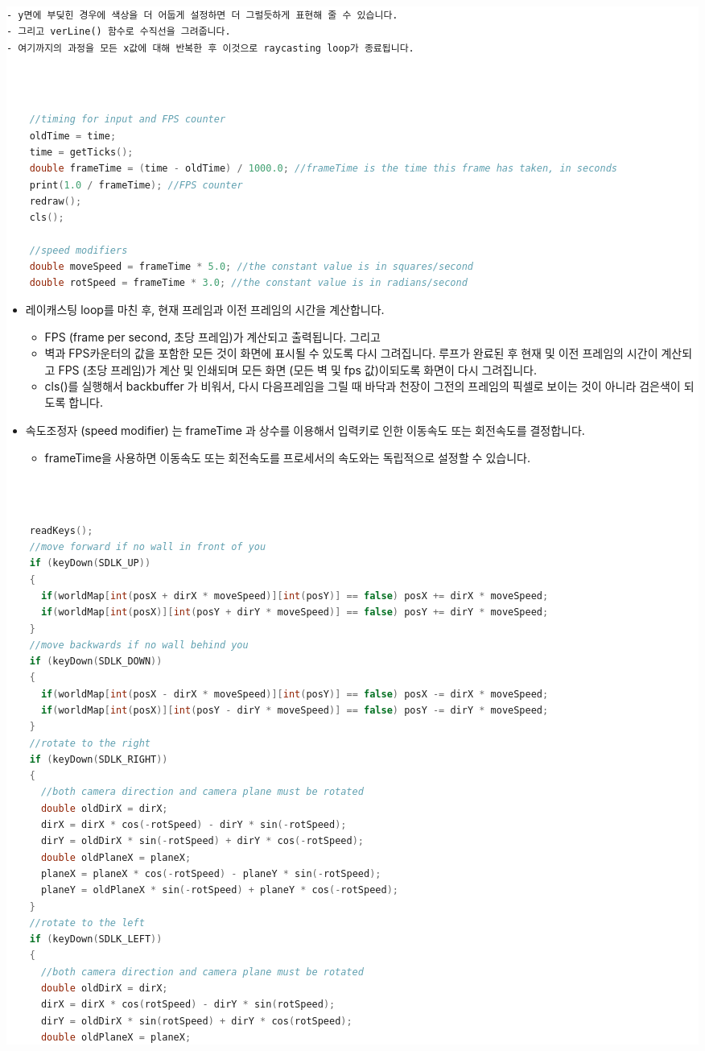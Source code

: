     - y면에 부딪힌 경우에 색상을 더 어둡게 설정하면 더 그럴듯하게 표현해 줄 수 있습니다.
    - 그리고 verLine() 함수로 수직선을 그려줍니다. 
    - 여기까지의 과정을 모든 x값에 대해 반복한 후 이것으로 raycasting loop가 종료됩니다.
<br>
<br>

```cpp
    //timing for input and FPS counter
    oldTime = time;
    time = getTicks();
    double frameTime = (time - oldTime) / 1000.0; //frameTime is the time this frame has taken, in seconds
    print(1.0 / frameTime); //FPS counter
    redraw();
    cls();

    //speed modifiers
    double moveSpeed = frameTime * 5.0; //the constant value is in squares/second
    double rotSpeed = frameTime * 3.0; //the constant value is in radians/second
```
- 레이캐스팅 loop를 마친 후, 현재 프레임과 이전 프레임의 시간을 계산합니다.

    - FPS (frame per second, 초당 프레임)가 계산되고 출력됩니다. 그리고
    - 벽과 FPS카운터의 값을 포함한 모든 것이 화면에 표시될 수 있도록 다시 그려집니다.
    루프가 완료된 후 현재 및 이전 프레임의 시간이 계산되고 FPS (초당 프레임)가 계산 및 인쇄되며 모든 화면 (모든 벽 및 fps 값)이되도록 화면이 다시 그려집니다.
    - cls()를 실행해서 backbuffer 가 비워서, 다시 다음프레임을 그릴 때 바닥과 천장이 그전의 프레임의 픽셀로 보이는 것이 아니라 검은색이 되도록 합니다.
    
- 속도조정자 (speed modifier) 는 frameTime 과 상수를 이용해서 입력키로 인한 이동속도 또는 회전속도를 결정합니다.

    - frameTime을 사용하면 이동속도 또는 회전속도를 프로세서의 속도와는 독립적으로 설정할 수 있습니다.
<br>
<br>

```cpp
    readKeys();
    //move forward if no wall in front of you
    if (keyDown(SDLK_UP))
    {
      if(worldMap[int(posX + dirX * moveSpeed)][int(posY)] == false) posX += dirX * moveSpeed;
      if(worldMap[int(posX)][int(posY + dirY * moveSpeed)] == false) posY += dirY * moveSpeed;
    }
    //move backwards if no wall behind you
    if (keyDown(SDLK_DOWN))
    {
      if(worldMap[int(posX - dirX * moveSpeed)][int(posY)] == false) posX -= dirX * moveSpeed;
      if(worldMap[int(posX)][int(posY - dirY * moveSpeed)] == false) posY -= dirY * moveSpeed;
    }
    //rotate to the right
    if (keyDown(SDLK_RIGHT))
    {
      //both camera direction and camera plane must be rotated
      double oldDirX = dirX;
      dirX = dirX * cos(-rotSpeed) - dirY * sin(-rotSpeed);
      dirY = oldDirX * sin(-rotSpeed) + dirY * cos(-rotSpeed);
      double oldPlaneX = planeX;
      planeX = planeX * cos(-rotSpeed) - planeY * sin(-rotSpeed);
      planeY = oldPlaneX * sin(-rotSpeed) + planeY * cos(-rotSpeed);
    }
    //rotate to the left
    if (keyDown(SDLK_LEFT))
    {
      //both camera direction and camera plane must be rotated
      double oldDirX = dirX;
      dirX = dirX * cos(rotSpeed) - dirY * sin(rotSpeed);
      dirY = oldDirX * sin(rotSpeed) + dirY * cos(rotSpeed);
      double oldPlaneX = planeX;
```